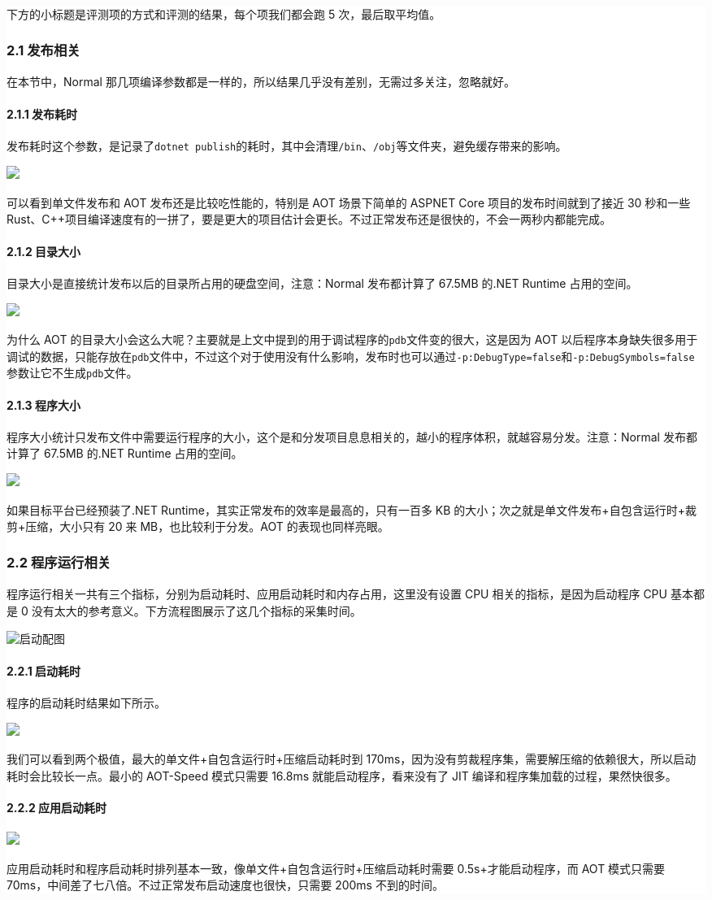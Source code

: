 下方的小标题是评测项的方式和评测的结果，每个项我们都会跑 5 次，最后取平均值。

### 2.1 发布相关

在本节中，Normal 那几项编译参数都是一样的，所以结果几乎没有差别，无需过多关注，忽略就好。

#### 2.1.1 发布耗时

发布耗时这个参数，是记录了`dotnet publish`的耗时，其中会清理`/bin`、`/obj`等文件夹，避免缓存带来的影响。

![](https://img1.dotnet9.com/2022/04/2410.png)

可以看到单文件发布和 AOT 发布还是比较吃性能的，特别是 AOT 场景下简单的 ASPNET Core 项目的发布时间就到了接近 30 秒和一些 Rust、C++项目编译速度有的一拼了，要是更大的项目估计会更长。不过正常发布还是很快的，不会一两秒内都能完成。

#### 2.1.2 目录大小

目录大小是直接统计发布以后的目录所占用的硬盘空间，注意：Normal 发布都计算了 67.5MB 的.NET Runtime 占用的空间。

![](https://img1.dotnet9.com/2022/04/2411.png)

为什么 AOT 的目录大小会这么大呢？主要就是上文中提到的用于调试程序的`pdb`文件变的很大，这是因为 AOT 以后程序本身缺失很多用于调试的数据，只能存放在`pdb`文件中，不过这个对于使用没有什么影响，发布时也可以通过`-p:DebugType=false`和`-p:DebugSymbols=false`参数让它不生成`pdb`文件。

#### 2.1.3 程序大小

程序大小统计只发布文件中需要运行程序的大小，这个是和分发项目息息相关的，越小的程序体积，就越容易分发。注意：Normal 发布都计算了 67.5MB 的.NET Runtime 占用的空间。

![](https://img1.dotnet9.com/2022/04/2412.png)

如果目标平台已经预装了.NET Runtime，其实正常发布的效率是最高的，只有一百多 KB 的大小；次之就是单文件发布+自包含运行时+裁剪+压缩，大小只有 20 来 MB，也比较利于分发。AOT 的表现也同样亮眼。

### 2.2 程序运行相关

程序运行相关一共有三个指标，分别为启动耗时、应用启动耗时和内存占用，这里没有设置 CPU 相关的指标，是因为启动程序 CPU 基本都是 0 没有太大的参考意义。下方流程图展示了这几个指标的采集时间。

![启动配图](https://img1.dotnet9.com/2022/04/2413.png)

#### 2.2.1 启动耗时

程序的启动耗时结果如下所示。

![](https://img1.dotnet9.com/2022/04/2414.png)

我们可以看到两个极值，最大的单文件+自包含运行时+压缩启动耗时到 170ms，因为没有剪裁程序集，需要解压缩的依赖很大，所以启动耗时会比较长一点。最小的 AOT-Speed 模式只需要 16.8ms 就能启动程序，看来没有了 JIT 编译和程序集加载的过程，果然快很多。

#### 2.2.2 应用启动耗时

![](https://img1.dotnet9.com/2022/04/2415.png)

应用启动耗时和程序启动耗时排列基本一致，像单文件+自包含运行时+压缩启动耗时需要 0.5s+才能启动程序，而 AOT 模式只需要 70ms，中间差了七八倍。不过正常发布启动速度也很快，只需要 200ms 不到的时间。
